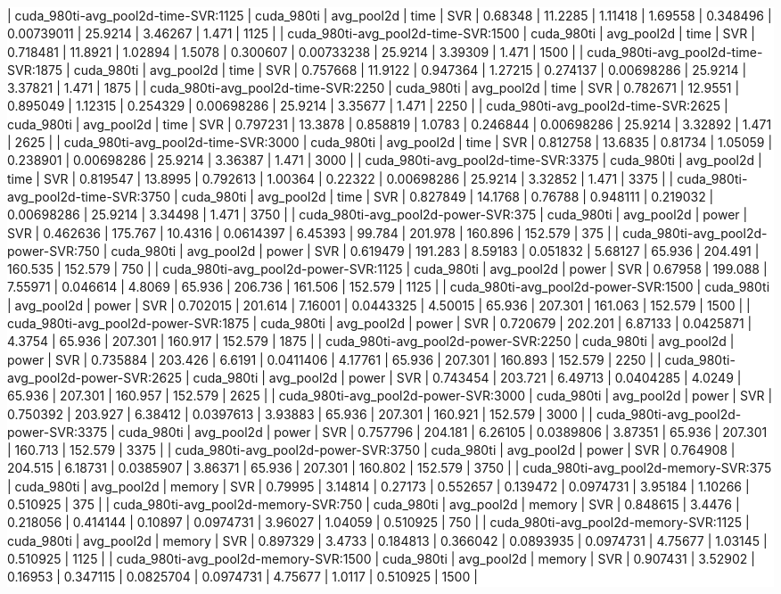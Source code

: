 | cuda_980ti-avg_pool2d-time-SVR:1125         | cuda_980ti | avg_pool2d       | time     | SVR         |  0.68348    |   11.2285   |  1.11418     |   1.69558    |  0.348496    |    0.00739011 |     25.9214   |       3.46267  |        1.471     |           1125 |
| cuda_980ti-avg_pool2d-time-SVR:1500         | cuda_980ti | avg_pool2d       | time     | SVR         |  0.718481   |   11.8921   |  1.02894     |   1.5078     |  0.300607    |    0.00733238 |     25.9214   |       3.39309  |        1.471     |           1500 |
| cuda_980ti-avg_pool2d-time-SVR:1875         | cuda_980ti | avg_pool2d       | time     | SVR         |  0.757668   |   11.9122   |  0.947364    |   1.27215    |  0.274137    |    0.00698286 |     25.9214   |       3.37821  |        1.471     |           1875 |
| cuda_980ti-avg_pool2d-time-SVR:2250         | cuda_980ti | avg_pool2d       | time     | SVR         |  0.782671   |   12.9551   |  0.895049    |   1.12315    |  0.254329    |    0.00698286 |     25.9214   |       3.35677  |        1.471     |           2250 |
| cuda_980ti-avg_pool2d-time-SVR:2625         | cuda_980ti | avg_pool2d       | time     | SVR         |  0.797231   |   13.3878   |  0.858819    |   1.0783     |  0.246844    |    0.00698286 |     25.9214   |       3.32892  |        1.471     |           2625 |
| cuda_980ti-avg_pool2d-time-SVR:3000         | cuda_980ti | avg_pool2d       | time     | SVR         |  0.812758   |   13.6835   |  0.81734     |   1.05059    |  0.238901    |    0.00698286 |     25.9214   |       3.36387  |        1.471     |           3000 |
| cuda_980ti-avg_pool2d-time-SVR:3375         | cuda_980ti | avg_pool2d       | time     | SVR         |  0.819547   |   13.8995   |  0.792613    |   1.00364    |  0.22322     |    0.00698286 |     25.9214   |       3.32852  |        1.471     |           3375 |
| cuda_980ti-avg_pool2d-time-SVR:3750         | cuda_980ti | avg_pool2d       | time     | SVR         |  0.827849   |   14.1768   |  0.76788     |   0.948111   |  0.219032    |    0.00698286 |     25.9214   |       3.34498  |        1.471     |           3750 |
| cuda_980ti-avg_pool2d-power-SVR:375         | cuda_980ti | avg_pool2d       | power    | SVR         |  0.462636   |  175.767    | 10.4316      |   0.0614397  |  6.45393     |   99.784      |    201.978    |     160.896    |      152.579     |            375 |
| cuda_980ti-avg_pool2d-power-SVR:750         | cuda_980ti | avg_pool2d       | power    | SVR         |  0.619479   |  191.283    |  8.59183     |   0.051832   |  5.68127     |   65.936      |    204.491    |     160.535    |      152.579     |            750 |
| cuda_980ti-avg_pool2d-power-SVR:1125        | cuda_980ti | avg_pool2d       | power    | SVR         |  0.67958    |  199.088    |  7.55971     |   0.046614   |  4.8069      |   65.936      |    206.736    |     161.506    |      152.579     |           1125 |
| cuda_980ti-avg_pool2d-power-SVR:1500        | cuda_980ti | avg_pool2d       | power    | SVR         |  0.702015   |  201.614    |  7.16001     |   0.0443325  |  4.50015     |   65.936      |    207.301    |     161.063    |      152.579     |           1500 |
| cuda_980ti-avg_pool2d-power-SVR:1875        | cuda_980ti | avg_pool2d       | power    | SVR         |  0.720679   |  202.201    |  6.87133     |   0.0425871  |  4.3754      |   65.936      |    207.301    |     160.917    |      152.579     |           1875 |
| cuda_980ti-avg_pool2d-power-SVR:2250        | cuda_980ti | avg_pool2d       | power    | SVR         |  0.735884   |  203.426    |  6.6191      |   0.0411406  |  4.17761     |   65.936      |    207.301    |     160.893    |      152.579     |           2250 |
| cuda_980ti-avg_pool2d-power-SVR:2625        | cuda_980ti | avg_pool2d       | power    | SVR         |  0.743454   |  203.721    |  6.49713     |   0.0404285  |  4.0249      |   65.936      |    207.301    |     160.957    |      152.579     |           2625 |
| cuda_980ti-avg_pool2d-power-SVR:3000        | cuda_980ti | avg_pool2d       | power    | SVR         |  0.750392   |  203.927    |  6.38412     |   0.0397613  |  3.93883     |   65.936      |    207.301    |     160.921    |      152.579     |           3000 |
| cuda_980ti-avg_pool2d-power-SVR:3375        | cuda_980ti | avg_pool2d       | power    | SVR         |  0.757796   |  204.181    |  6.26105     |   0.0389806  |  3.87351     |   65.936      |    207.301    |     160.713    |      152.579     |           3375 |
| cuda_980ti-avg_pool2d-power-SVR:3750        | cuda_980ti | avg_pool2d       | power    | SVR         |  0.764908   |  204.515    |  6.18731     |   0.0385907  |  3.86371     |   65.936      |    207.301    |     160.802    |      152.579     |           3750 |
| cuda_980ti-avg_pool2d-memory-SVR:375        | cuda_980ti | avg_pool2d       | memory   | SVR         |  0.79995    |    3.14814  |  0.27173     |   0.552657   |  0.139472    |    0.0974731  |      3.95184  |       1.10266  |        0.510925  |            375 |
| cuda_980ti-avg_pool2d-memory-SVR:750        | cuda_980ti | avg_pool2d       | memory   | SVR         |  0.848615   |    3.4476   |  0.218056    |   0.414144   |  0.10897     |    0.0974731  |      3.96027  |       1.04059  |        0.510925  |            750 |
| cuda_980ti-avg_pool2d-memory-SVR:1125       | cuda_980ti | avg_pool2d       | memory   | SVR         |  0.897329   |    3.4733   |  0.184813    |   0.366042   |  0.0893935   |    0.0974731  |      4.75677  |       1.03145  |        0.510925  |           1125 |
| cuda_980ti-avg_pool2d-memory-SVR:1500       | cuda_980ti | avg_pool2d       | memory   | SVR         |  0.907431   |    3.52902  |  0.16953     |   0.347115   |  0.0825704   |    0.0974731  |      4.75677  |       1.0117   |        0.510925  |           1500 |